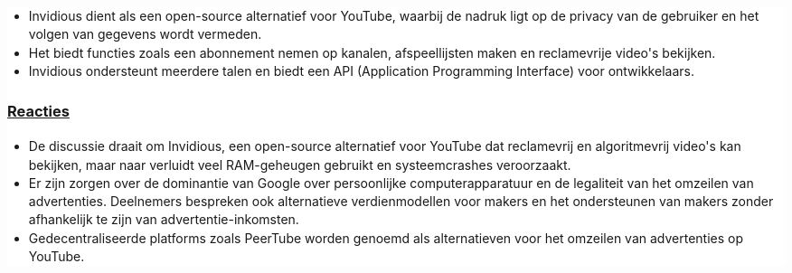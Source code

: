 - Invidious dient als een open-source alternatief voor YouTube, waarbij de nadruk ligt op de privacy van de gebruiker en het volgen van gegevens wordt vermeden.
- Het biedt functies zoals een abonnement nemen op kanalen, afspeellijsten maken en reclamevrije video's bekijken.
- Invidious ondersteunt meerdere talen en biedt een API (Application Programming Interface) voor ontwikkelaars.

### [Reacties](https://news.ycombinator.com/item?id=37900458)

- De discussie draait om Invidious, een open-source alternatief voor YouTube dat reclamevrij en algoritmevrij video's kan bekijken, maar naar verluidt veel RAM-geheugen gebruikt en systeemcrashes veroorzaakt.
- Er zijn zorgen over de dominantie van Google over persoonlijke computerapparatuur en de legaliteit van het omzeilen van advertenties. Deelnemers bespreken ook alternatieve verdienmodellen voor makers en het ondersteunen van makers zonder afhankelijk te zijn van advertentie-inkomsten.
- Gedecentraliseerde platforms zoals PeerTube worden genoemd als alternatieven voor het omzeilen van advertenties op YouTube.

<head>
  <meta property="og:title" content="Ongeveer de helft van de Bandcamp werknemers is ontslagen" />
  <meta property="og:type" content="website" />
  <meta property="og:image" content="https://og.cho.sh/api/og/?title=Ongeveer%20de%20helft%20van%20de%20Bandcamp%20werknemers%20is%20ontslagen&subheading=dinsdag%2017%20oktober%202023%3A%20Samenvatting%20Hacker%20News" />
</head>
